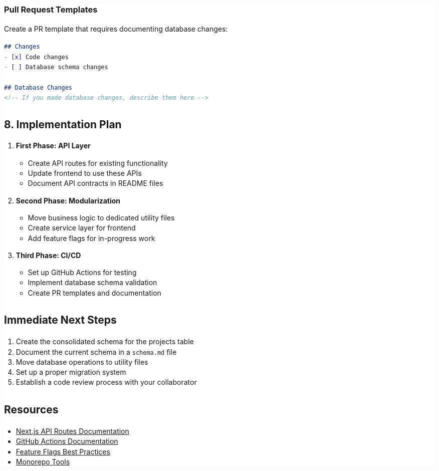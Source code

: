 ### Pull Request Templates
Create a PR template that requires documenting database changes:

```markdown
## Changes
- [x] Code changes
- [ ] Database schema changes

## Database Changes
<!-- If you made database changes, describe them here -->
```

## 8. Implementation Plan

1. **First Phase: API Layer**
   - Create API routes for existing functionality
   - Update frontend to use these APIs
   - Document API contracts in README files

2. **Second Phase: Modularization**
   - Move business logic to dedicated utility files
   - Create service layer for frontend
   - Add feature flags for in-progress work

3. **Third Phase: CI/CD**
   - Set up GitHub Actions for testing
   - Implement database schema validation
   - Create PR templates and documentation

## Immediate Next Steps

1. Create the consolidated schema for the projects table
2. Document the current schema in a `schema.md` file
3. Move database operations to utility files
4. Set up a proper migration system
5. Establish a code review process with your collaborator

## Resources

- [Next.js API Routes Documentation](https://nextjs.org/docs/api-routes/introduction)
- [GitHub Actions Documentation](https://docs.github.com/en/actions)
- [Feature Flags Best Practices](https://launchdarkly.com/blog/best-practices-feature-flags/)
- [Monorepo Tools](https://monorepo.tools/)